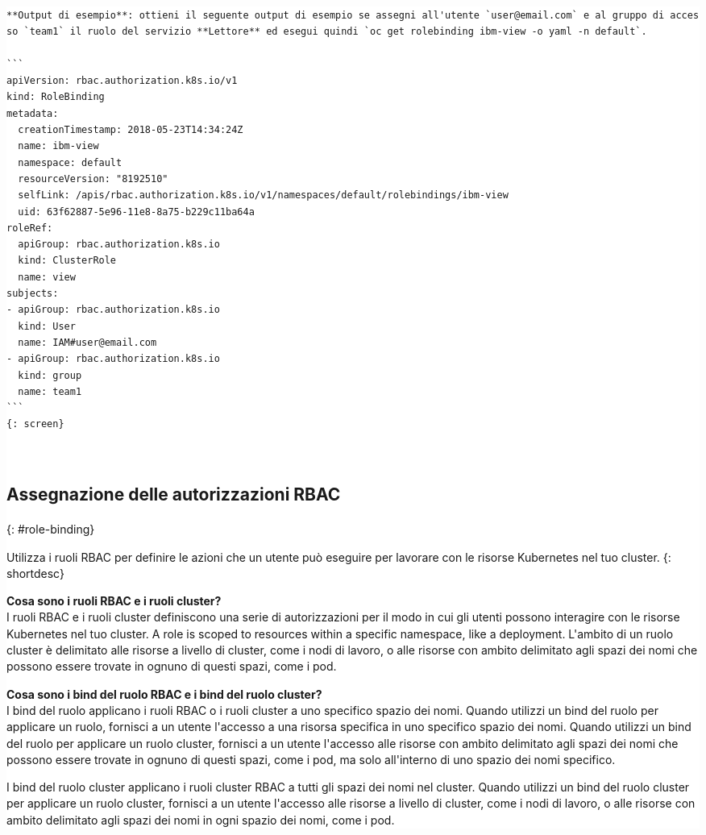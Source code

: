     **Output di esempio**: ottieni il seguente output di esempio se assegni all'utente `user@email.com` e al gruppo di accesso `team1` il ruolo del servizio **Lettore** ed esegui quindi `oc get rolebinding ibm-view -o yaml -n default`.

    ```
    apiVersion: rbac.authorization.k8s.io/v1
    kind: RoleBinding
    metadata:
      creationTimestamp: 2018-05-23T14:34:24Z
      name: ibm-view
      namespace: default
      resourceVersion: "8192510"
      selfLink: /apis/rbac.authorization.k8s.io/v1/namespaces/default/rolebindings/ibm-view
      uid: 63f62887-5e96-11e8-8a75-b229c11ba64a
    roleRef:
      apiGroup: rbac.authorization.k8s.io
      kind: ClusterRole
      name: view
    subjects:
    - apiGroup: rbac.authorization.k8s.io
      kind: User
      name: IAM#user@email.com
    - apiGroup: rbac.authorization.k8s.io
      kind: group
      name: team1
    ```
    {: screen}

<br />


## Assegnazione delle autorizzazioni RBAC
{: #role-binding}

Utilizza i ruoli RBAC per definire le azioni che un utente può eseguire per lavorare con le risorse Kubernetes nel tuo cluster.
{: shortdesc}

**Cosa sono i ruoli RBAC e i ruoli cluster?**</br>
I ruoli RBAC e i ruoli cluster definiscono una serie di autorizzazioni per il modo in cui gli utenti possono interagire con le risorse Kubernetes nel tuo cluster. A role is scoped to resources within a specific namespace, like a deployment. L'ambito di un ruolo cluster è delimitato alle risorse a livello di cluster, come i nodi di lavoro, o alle risorse con ambito delimitato agli spazi dei nomi che possono essere trovate in ognuno di questi spazi, come i pod.

**Cosa sono i bind del ruolo RBAC e i bind del ruolo cluster?**</br>
I bind del ruolo applicano i ruoli RBAC o i ruoli cluster a uno specifico spazio dei nomi. Quando utilizzi un bind del ruolo per applicare un ruolo, fornisci a un utente l'accesso a una risorsa specifica in uno specifico spazio dei nomi. Quando utilizzi un bind del ruolo per applicare un ruolo cluster, fornisci a un utente l'accesso alle risorse con ambito delimitato agli spazi dei nomi che possono essere trovate in ognuno di questi spazi, come i pod, ma solo all'interno di uno spazio dei nomi specifico.

I bind del ruolo cluster applicano i ruoli cluster RBAC a tutti gli spazi dei nomi nel cluster. Quando utilizzi un bind del ruolo cluster per applicare un ruolo cluster, fornisci a un utente l'accesso alle risorse a livello di cluster, come i nodi di lavoro, o alle risorse con ambito delimitato agli spazi dei nomi in ogni spazio dei nomi, come i pod.

